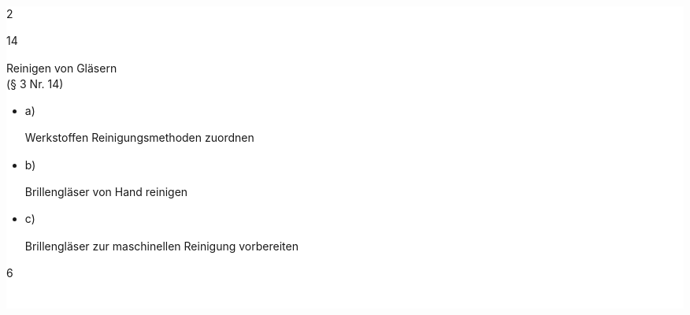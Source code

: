 <td style="border-bottom: 0.5pt solid ; " align="center" valign="middle">

2

</td>

</tr>

<tr>

<td style="border-right: 0.5pt solid ; border-bottom: 0.5pt solid ; " rowspan="2" valign="top">

14

</td>

<td style="border-right: 0.5pt solid ; border-bottom: 0.5pt solid ; " rowspan="2" valign="top">

Reinigen von Gläsern  
(§ 3 Nr. 14)

</td>

<td style="border-right: 0.5pt solid ; border-bottom: 0.5pt solid ; " valign="top">

  - a)
    
    <div>
    
    Werkstoffen Reinigungsmethoden zuordnen
    
    </div>

  - b)
    
    <div>
    
    Brillengläser von Hand reinigen
    
    </div>

  - c)
    
    <div>
    
    Brillengläser zur maschinellen Reinigung vorbereiten
    
    </div>

</td>

<td style="border-right: 0.5pt solid ; border-bottom: 0.5pt solid ; " align="center" valign="middle">

6

</td>

<td style="border-right: 0.5pt solid ; border-bottom: 0.5pt solid ; " align="center" valign="top">

 

</td>

<td style="border-right: 0.5pt solid ; border-bottom: 0.5pt solid ; " align="center" valign="top">

